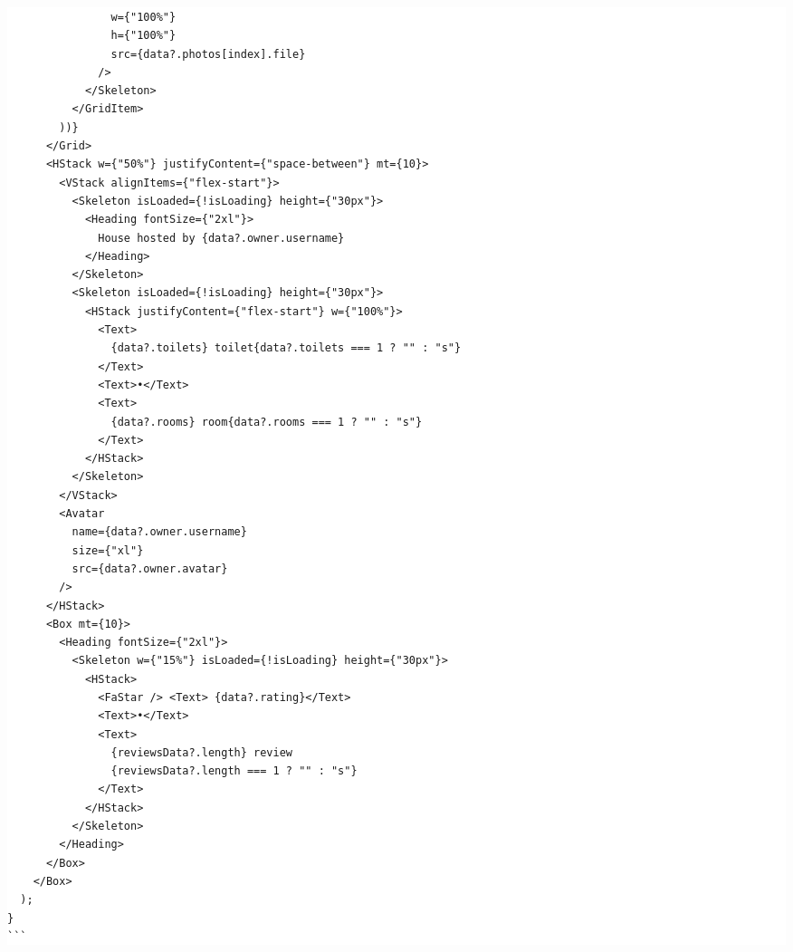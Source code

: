                     w={"100%"}
                    h={"100%"}
                    src={data?.photos[index].file}
                  />
                </Skeleton>
              </GridItem>
            ))}
          </Grid>
          <HStack w={"50%"} justifyContent={"space-between"} mt={10}>
            <VStack alignItems={"flex-start"}>
              <Skeleton isLoaded={!isLoading} height={"30px"}>
                <Heading fontSize={"2xl"}>
                  House hosted by {data?.owner.username}
                </Heading>
              </Skeleton>
              <Skeleton isLoaded={!isLoading} height={"30px"}>
                <HStack justifyContent={"flex-start"} w={"100%"}>
                  <Text>
                    {data?.toilets} toilet{data?.toilets === 1 ? "" : "s"}
                  </Text>
                  <Text>•</Text>
                  <Text>
                    {data?.rooms} room{data?.rooms === 1 ? "" : "s"}
                  </Text>
                </HStack>
              </Skeleton>
            </VStack>
            <Avatar
              name={data?.owner.username}
              size={"xl"}
              src={data?.owner.avatar}
            />
          </HStack>
          <Box mt={10}>
            <Heading fontSize={"2xl"}>
              <Skeleton w={"15%"} isLoaded={!isLoading} height={"30px"}>
                <HStack>
                  <FaStar /> <Text> {data?.rating}</Text>
                  <Text>•</Text>
                  <Text>
                    {reviewsData?.length} review
                    {reviewsData?.length === 1 ? "" : "s"}
                  </Text>
                </HStack>
              </Skeleton>
            </Heading>
          </Box>
        </Box>
      );
    }
    ```
